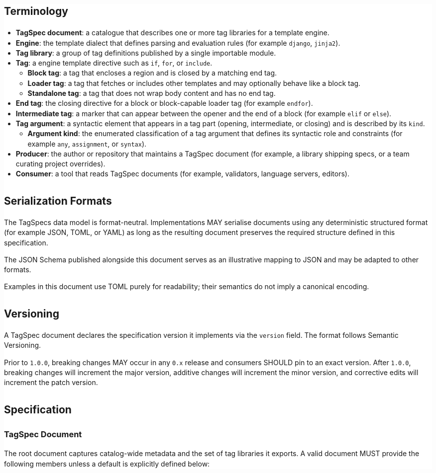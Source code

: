 ## Terminology

- **TagSpec document**: a catalogue that describes one or more tag libraries for a template engine.
- **Engine**: the template dialect that defines parsing and evaluation rules (for example `django`, `jinja2`).
- **Tag library**: a group of tag definitions published by a single importable module.
- **Tag**: a engine template directive such as `if`, `for`, or `include`.
    - **Block tag**: a tag that encloses a region and is closed by a matching end tag.
    - **Loader tag**: a tag that fetches or includes other templates and may optionally behave like a block tag.
    - **Standalone tag**: a tag that does not wrap body content and has no end tag.
- **End tag**: the closing directive for a block or block-capable loader tag (for example `endfor`).
- **Intermediate tag**: a marker that can appear between the opener and the end of a block (for example `elif` or `else`).
- **Tag argument**: a syntactic element that appears in a tag part (opening, intermediate, or closing) and is described by its `kind`.
    - **Argument kind**: the enumerated classification of a tag argument that defines its syntactic role and constraints (for example `any`, `assignment`, or `syntax`).
- **Producer**: the author or repository that maintains a TagSpec document (for example, a library shipping specs, or a team curating project overrides).
- **Consumer**: a tool that reads TagSpec documents (for example, validators, language servers, editors).

## Serialization Formats

The TagSpecs data model is format-neutral. Implementations MAY serialise documents using any deterministic structured format (for example JSON, TOML, or YAML) as long as the resulting document preserves the required structure defined in this specification. 

The JSON Schema published alongside this document serves as an illustrative mapping to JSON and may be adapted to other formats. 

Examples in this document use TOML purely for readability; their semantics do not imply a canonical encoding.

## Versioning

A TagSpec document declares the specification version it implements via the `version` field. The format follows Semantic Versioning. 

Prior to `1.0.0`, breaking changes MAY occur in any `0.x` release and consumers SHOULD pin to an exact version. After `1.0.0`, breaking changes will increment the major version, additive changes will increment the minor version, and corrective edits will increment the patch version.

## Specification

### TagSpec Document

The root document captures catalog-wide metadata and the set of tag libraries it exports. A valid document MUST provide the following members unless a default is explicitly defined below:
